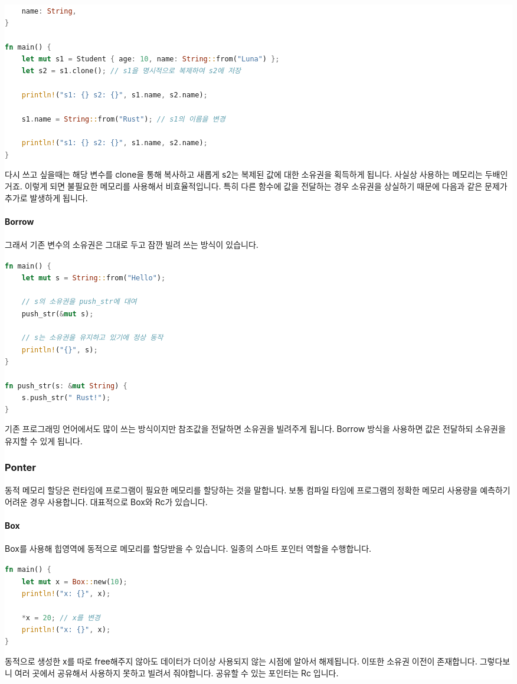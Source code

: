 ``` rust
    name: String,
}

fn main() {
    let mut s1 = Student { age: 10, name: String::from("Luna") };
    let s2 = s1.clone(); // s1을 명시적으로 복제하여 s2에 저장

    println!("s1: {} s2: {}", s1.name, s2.name);

    s1.name = String::from("Rust"); // s1의 이름을 변경

    println!("s1: {} s2: {}", s1.name, s2.name);
}
```

다시 쓰고 싶을때는 해당 변수를 clone을 통해 복사하고 새롭게 s2는 복제된 값에 대한 소유권을 획득하게 됩니다.
사실상 사용하는 메모리는 두배인거죠. 이렇게 되면 불필요한 메모리를 사용해서 비효율적입니다. 특히 다른 함수에 값을 전달하는 경우 소유권을 상실하기 때문에 다음과 같은 문제가 추가로 발생하게 됩니다.

#### Borrow
그래서 기존 변수의 소유권은 그대로 두고 잠깐 빌려 쓰는 방식이 있습니다.
```rust
fn main() {
    let mut s = String::from("Hello");

    // s의 소유권을 push_str에 대여
    push_str(&mut s);

    // s는 소유권을 유지하고 있기에 정상 동작
    println!("{}", s);
}

fn push_str(s: &mut String) {
    s.push_str(" Rust!");
}
```
기존 프로그래밍 언어에서도 많이 쓰는 방식이지만 참조값을 전달하면 소유권을 빌려주게 됩니다.
Borrow 방식을 사용하면 값은 전달하되 소유권을 유지할 수 있게 됩니다.

### Ponter
동적 메모리 할당은 런타임에 프로그램이 필요한 메모리를 할당하는 것을 말합니다. 보통 컴파일 타임에 프로그램의 정확한 메모리 사용량을 예측하기 어려운 경우 사용합니다.
대표적으로 Box와 Rc가 있습니다.

#### Box
Box를 사용해 힙영역에 동적으로 메모리를 할당받을 수 있습니다. 일종의 스마트 포인터 역할을 수행합니다.
```rust
fn main() {
    let mut x = Box::new(10);
    println!("x: {}", x);

    *x = 20; // x를 변경
    println!("x: {}", x);
}
```
동적으로 생성한 x를 따로 free해주지 않아도 데이터가 더이상 사용되지 않는 시점에 알아서 해제됩니다.
이또한 소유권 이전이 존재합니다. 그렇다보니 여러 곳에서 공유해서 사용하지 못하고 빌려서 줘야합니다.
공유할 수 있는 포인터는 Rc 입니다.
